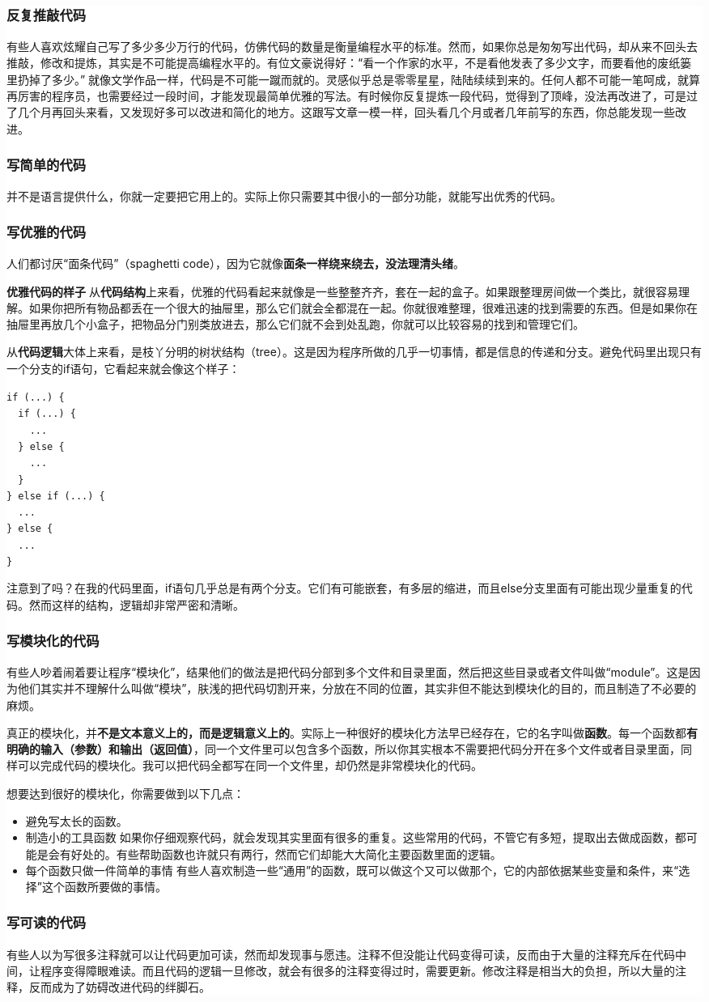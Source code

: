 ### 反复推敲代码
有些人喜欢炫耀自己写了多少多少万行的代码，仿佛代码的数量是衡量编程水平的标准。然而，如果你总是匆匆写出代码，却从来不回头去推敲，修改和提炼，其实是不可能提高编程水平的。有位文豪说得好：“看一个作家的水平，不是看他发表了多少文字，而要看他的废纸篓里扔掉了多少。”
就像文学作品一样，代码是不可能一蹴而就的。灵感似乎总是零零星星，陆陆续续到来的。任何人都不可能一笔呵成，就算再厉害的程序员，也需要经过一段时间，才能发现最简单优雅的写法。有时候你反复提炼一段代码，觉得到了顶峰，没法再改进了，可是过了几个月再回头来看，又发现好多可以改进和简化的地方。这跟写文章一模一样，回头看几个月或者几年前写的东西，你总能发现一些改进。

### 写简单的代码
并不是语言提供什么，你就一定要把它用上的。实际上你只需要其中很小的一部分功能，就能写出优秀的代码。

### 写优雅的代码
人们都讨厌“面条代码”（spaghetti code），因为它就像**面条一样绕来绕去，没法理清头绪**。

**优雅代码的样子**
从**代码结构**上来看，优雅的代码看起来就像是一些整整齐齐，套在一起的盒子。如果跟整理房间做一个类比，就很容易理解。如果你把所有物品都丢在一个很大的抽屉里，那么它们就会全都混在一起。你就很难整理，很难迅速的找到需要的东西。但是如果你在抽屉里再放几个小盒子，把物品分门别类放进去，那么它们就不会到处乱跑，你就可以比较容易的找到和管理它们。

从**代码逻辑**大体上来看，是枝丫分明的树状结构（tree）。这是因为程序所做的几乎一切事情，都是信息的传递和分支。避免代码里出现只有一个分支的if语句，它看起来就会像这个样子：
```
if (...) {
  if (...) {
    ...
  } else {
    ...
  }
} else if (...) {
  ...
} else {
  ...
}
```

注意到了吗？在我的代码里面，if语句几乎总是有两个分支。它们有可能嵌套，有多层的缩进，而且else分支里面有可能出现少量重复的代码。然而这样的结构，逻辑却非常严密和清晰。




### 写模块化的代码
有些人吵着闹着要让程序“模块化”，结果他们的做法是把代码分部到多个文件和目录里面，然后把这些目录或者文件叫做“module”。这是因为他们其实并不理解什么叫做“模块”，肤浅的把代码切割开来，分放在不同的位置，其实非但不能达到模块化的目的，而且制造了不必要的麻烦。

真正的模块化，并**不是文本意义上的，而是逻辑意义上的**。实际上一种很好的模块化方法早已经存在，它的名字叫做**函数**。每一个函数都**有明确的输入（参数）和输出（返回值）**，同一个文件里可以包含多个函数，所以你其实根本不需要把代码分开在多个文件或者目录里面，同样可以完成代码的模块化。我可以把代码全都写在同一个文件里，却仍然是非常模块化的代码。

想要达到很好的模块化，你需要做到以下几点：
* 避免写太长的函数。
* 制造小的工具函数
如果你仔细观察代码，就会发现其实里面有很多的重复。这些常用的代码，不管它有多短，提取出去做成函数，都可能是会有好处的。有些帮助函数也许就只有两行，然而它们却能大大简化主要函数里面的逻辑。
* 每个函数只做一件简单的事情
有些人喜欢制造一些“通用”的函数，既可以做这个又可以做那个，它的内部依据某些变量和条件，来“选择”这个函数所要做的事情。

### 写可读的代码
有些人以为写很多注释就可以让代码更加可读，然而却发现事与愿违。注释不但没能让代码变得可读，反而由于大量的注释充斥在代码中间，让程序变得障眼难读。而且代码的逻辑一旦修改，就会有很多的注释变得过时，需要更新。修改注释是相当大的负担，所以大量的注释，反而成为了妨碍改进代码的绊脚石。
